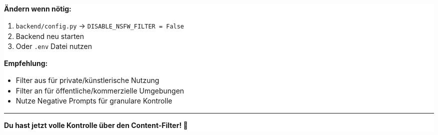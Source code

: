 **Ändern wenn nötig:**
1. `backend/config.py` → `DISABLE_NSFW_FILTER = False`
2. Backend neu starten
3. Oder `.env` Datei nutzen

**Empfehlung:**
- Filter aus für private/künstlerische Nutzung
- Filter an für öffentliche/kommerzielle Umgebungen
- Nutze Negative Prompts für granulare Kontrolle

---

**Du hast jetzt volle Kontrolle über den Content-Filter! 🎨**
